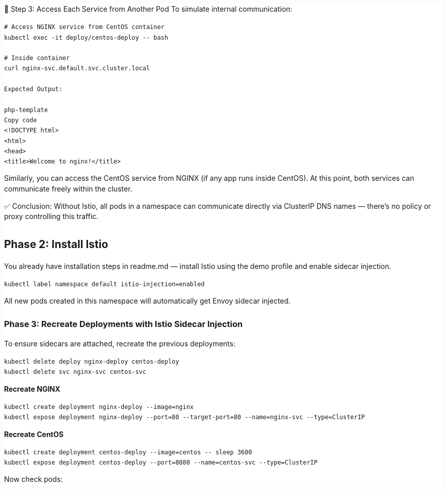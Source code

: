 🔹 Step 3: Access Each Service from Another Pod
To simulate internal communication:

```
# Access NGINX service from CentOS container
kubectl exec -it deploy/centos-deploy -- bash

# Inside container
curl nginx-svc.default.svc.cluster.local

Expected Output:

php-template
Copy code
<!DOCTYPE html>
<html>
<head>
<title>Welcome to nginx!</title>
```

Similarly, you can access the CentOS service from NGINX (if any app runs inside CentOS).
At this point, both services can communicate freely within the cluster.

✅ Conclusion:
Without Istio, all pods in a namespace can communicate directly via ClusterIP DNS names — there’s no policy or proxy controlling this traffic.

## Phase 2: Install Istio
You already have installation steps in readme.md — install Istio using the demo profile and enable sidecar injection.

```
kubectl label namespace default istio-injection=enabled
```
All new pods created in this namespace will automatically get Envoy sidecar injected.

### Phase 3: Recreate Deployments with Istio Sidecar Injection
To ensure sidecars are attached, recreate the previous deployments:

```
kubectl delete deploy nginx-deploy centos-deploy
kubectl delete svc nginx-svc centos-svc
```

**Recreate NGINX**
```
kubectl create deployment nginx-deploy --image=nginx
kubectl expose deployment nginx-deploy --port=80 --target-port=80 --name=nginx-svc --type=ClusterIP
```
**Recreate CentOS**
```
kubectl create deployment centos-deploy --image=centos -- sleep 3600
kubectl expose deployment centos-deploy --port=8080 --name=centos-svc --type=ClusterIP
```
Now check pods:
